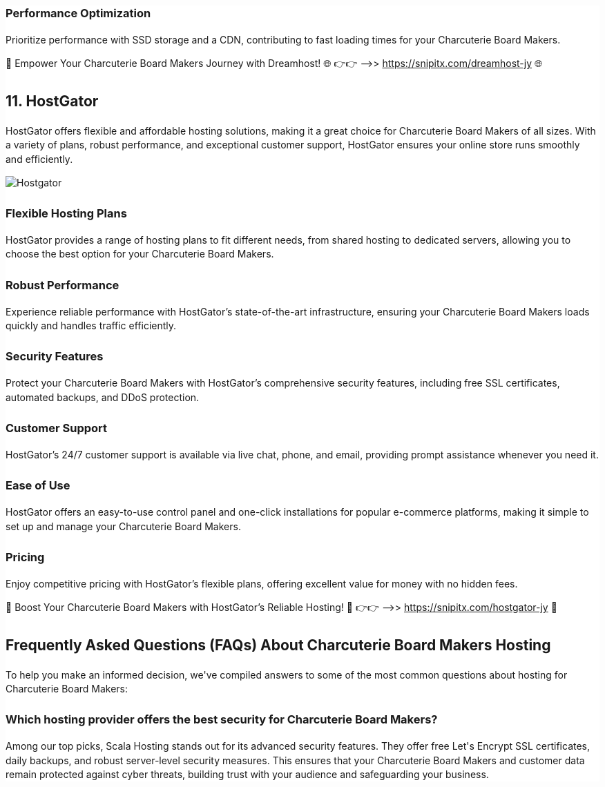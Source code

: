 ### Performance Optimization
Prioritize performance with SSD storage and a CDN, contributing to fast loading times for your Charcuterie Board Makers.

🚀 Empower Your Charcuterie Board Makers Journey with Dreamhost! 🌐
👉👉 -->> https://snipitx.com/dreamhost-jy 🌐

## 11. HostGator

HostGator offers flexible and affordable hosting solutions, making it a great choice for Charcuterie Board Makers of all sizes. With a variety of plans, robust performance, and exceptional customer support, HostGator ensures your online store runs smoothly and efficiently.

![Hostgator](https://i.imgur.com/SNC0dSu.jpeg "Hostgator Hosting")

### Flexible Hosting Plans
HostGator provides a range of hosting plans to fit different needs, from shared hosting to dedicated servers, allowing you to choose the best option for your Charcuterie Board Makers.

### Robust Performance
Experience reliable performance with HostGator’s state-of-the-art infrastructure, ensuring your Charcuterie Board Makers loads quickly and handles traffic efficiently.

### Security Features
Protect your Charcuterie Board Makers with HostGator’s comprehensive security features, including free SSL certificates, automated backups, and DDoS protection.

### Customer Support
HostGator’s 24/7 customer support is available via live chat, phone, and email, providing prompt assistance whenever you need it.

### Ease of Use
HostGator offers an easy-to-use control panel and one-click installations for popular e-commerce platforms, making it simple to set up and manage your Charcuterie Board Makers.

### Pricing
Enjoy competitive pricing with HostGator’s flexible plans, offering excellent value for money with no hidden fees.

🌟 Boost Your Charcuterie Board Makers with HostGator’s Reliable Hosting! 🚀
👉👉 -->> https://snipitx.com/hostgator-jy 🚀

## Frequently Asked Questions (FAQs) About Charcuterie Board Makers Hosting

To help you make an informed decision, we've compiled answers to some of the most common questions about hosting for Charcuterie Board Makers:

### Which hosting provider offers the best security for Charcuterie Board Makers? 
Among our top picks, Scala Hosting stands out for its advanced security features. They offer free Let's Encrypt SSL certificates, daily backups, and robust server-level security measures. This ensures that your Charcuterie Board Makers and customer data remain protected against cyber threats, building trust with your audience and safeguarding your business.
